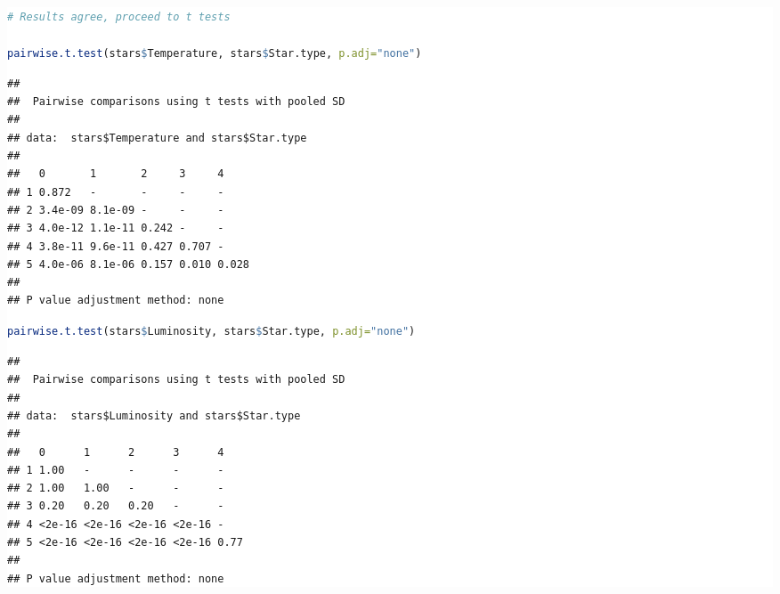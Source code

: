 ``` r
# Results agree, proceed to t tests

pairwise.t.test(stars$Temperature, stars$Star.type, p.adj="none")
```

    ## 
    ##  Pairwise comparisons using t tests with pooled SD 
    ## 
    ## data:  stars$Temperature and stars$Star.type 
    ## 
    ##   0       1       2     3     4    
    ## 1 0.872   -       -     -     -    
    ## 2 3.4e-09 8.1e-09 -     -     -    
    ## 3 4.0e-12 1.1e-11 0.242 -     -    
    ## 4 3.8e-11 9.6e-11 0.427 0.707 -    
    ## 5 4.0e-06 8.1e-06 0.157 0.010 0.028
    ## 
    ## P value adjustment method: none

``` r
pairwise.t.test(stars$Luminosity, stars$Star.type, p.adj="none")
```

    ## 
    ##  Pairwise comparisons using t tests with pooled SD 
    ## 
    ## data:  stars$Luminosity and stars$Star.type 
    ## 
    ##   0      1      2      3      4   
    ## 1 1.00   -      -      -      -   
    ## 2 1.00   1.00   -      -      -   
    ## 3 0.20   0.20   0.20   -      -   
    ## 4 <2e-16 <2e-16 <2e-16 <2e-16 -   
    ## 5 <2e-16 <2e-16 <2e-16 <2e-16 0.77
    ## 
    ## P value adjustment method: none

